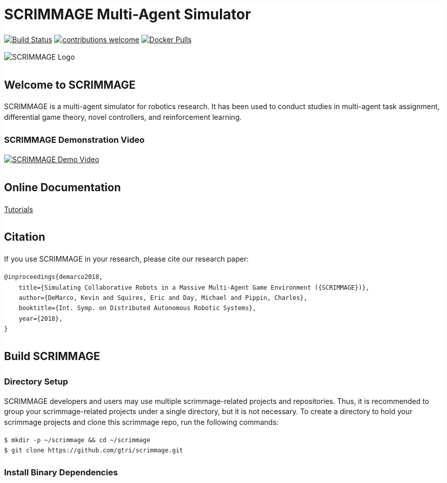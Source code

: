 # SCRIMMAGE Multi-Agent Simulator

[![Build Status](https://travis-ci.org/gtri/scrimmage.png?branch=master)](https://travis-ci.org/gtri/scrimmage)
[![contributions welcome](https://img.shields.io/badge/contributions-welcome-brightgreen.svg?style=flat)](https://github.com/gtri/scrimmage/issues)
[![Docker Pulls](https://img.shields.io/docker/pulls/syllogismrxs/scrimmage.svg?maxAge=2592000)](https://hub.docker.com/r/syllogismrxs/scrimmage)

![SCRIMMAGE Logo](./docs/source/images/scrimmage_vert_black_clean_medium.png)

## Welcome to SCRIMMAGE

SCRIMMAGE is a multi-agent simulator for robotics research. It has been used to
conduct studies in multi-agent task assignment, differential game theory, novel
controllers, and reinforcement learning.

### SCRIMMAGE Demonstration Video

[![SCRIMMAGE Demo Video](./docs/source/images/demo-video.png)](https://youtu.be/NW37klOQ2xA)

## Online Documentation

[Tutorials](https://gtri.github.io/scrimmage/sphinx/html/index.html)

## Citation

If you use SCRIMMAGE in your research, please cite our research paper:

    @inproceedings{demarco2018,
        title={Simulating Collaborative Robots in a Massive Multi-Agent Game Environment ({SCRIMMAGE})},
        author={DeMarco, Kevin and Squires, Eric and Day, Michael and Pippin, Charles},
        booktitle={Int. Symp. on Distributed Autonomous Robotic Systems},
        year={2018},
    }

## Build SCRIMMAGE

### Directory Setup

SCRIMMAGE developers and users may use multiple scrimmage-related projects and
repositories. Thus, it is recommended to group your scrimmage-related projects
under a single directory, but it is not necessary. To create a directory to
hold your scrimmage projects and clone this scrimmage repo, run the following
commands:

    $ mkdir -p ~/scrimmage && cd ~/scrimmage
    $ git clone https://github.com/gtri/scrimmage.git

### Install Binary Dependencies

